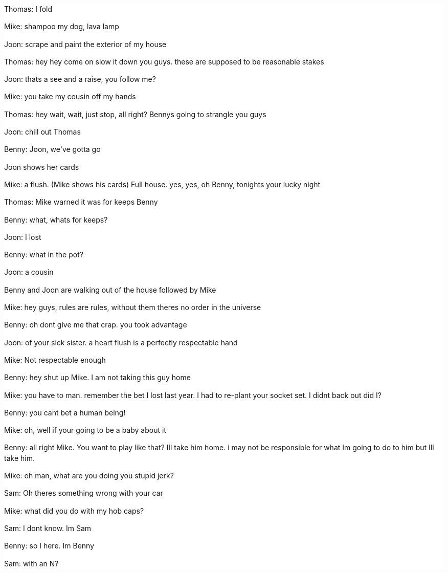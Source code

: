 Thomas: I fold

Mike: shampoo my dog, lava lamp

Joon: scrape and paint the exterior of my house

Thomas: hey hey come on slow it down you guys. these are supposed to be reasonable stakes

Joon: thats a see and a raise, you follow me?

Mike: you take my cousin off my hands

Thomas: hey wait, wait, just stop, all right? Bennys going to strangle you guys

Joon: chill out Thomas

Benny: Joon, we've gotta go

Joon shows her cards

Mike: a flush. (Mike shows his cards) Full house. yes, yes, oh Benny, tonights your lucky night

Thomas: Mike warned it was for keeps Benny

Benny: what, whats for keeps?

Joon: I lost

Benny: what in the pot?

Joon: a cousin

Benny and Joon are walking out of the house followed by Mike

Mike: hey guys, rules are rules, without them theres no order in the universe

Benny: oh dont give me that crap. you took advantage

Joon: of your sick sister. a heart flush is a perfectly respectable hand

Mike: Not respectable enough

Benny: hey shut up Mike. I am not taking this guy home

Mike: you have to man. remember the bet I lost last year. I had to re-plant your socket set. I didnt back out did I?

Benny: you cant bet a human being!

Mike: oh, well if your going to be a baby about it

Benny: all right Mike. You want to play like that? Ill take him home. i may not be responsible for what Im going to do to him but Ill take him.

Mike: oh man, what are you doing you stupid jerk?

Sam: Oh theres something wrong with your car

Mike: what did you do with my hob caps?

Sam: I dont know. Im Sam

Benny: so I here. Im Benny

Sam: with an N?
